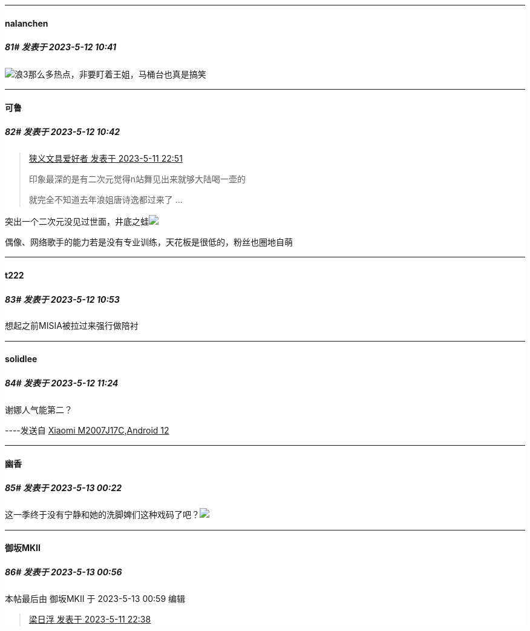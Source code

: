 
*****

####  nalanchen  
##### 81#       发表于 2023-5-12 10:41

<img src="https://static.saraba1st.com/image/smiley/face2017/067.png" referrerpolicy="no-referrer">浪3那么多热点，非要盯着王姐，马桶台也真是搞笑

*****

####  可鲁  
##### 82#       发表于 2023-5-12 10:42

<blockquote><a href="httphttps://bbs.saraba1st.com/2b/forum.php?mod=redirect&amp;goto=findpost&amp;pid=60816042&amp;ptid=2133243" target="_blank">狭义文具爱好者 发表于 2023-5-11 22:51</a>

印象最深的是有二次元觉得n站舞见出来就够大陆喝一壶的

就完全不知道去年浪姐唐诗逸都过来了 ...</blockquote>
突出一个二次元没见过世面，井底之蛙<img src="https://static.saraba1st.com/image/smiley/face2017/067.png" referrerpolicy="no-referrer">

偶像、网络歌手的能力若是没有专业训练，天花板是很低的，粉丝也圈地自萌


*****

####  t222  
##### 83#       发表于 2023-5-12 10:53

想起之前MISIA被拉过来强行做陪衬


*****

####  solidlee  
##### 84#       发表于 2023-5-12 11:24

谢娜人气能第二？

----发送自 [Xiaomi M2007J17C,Android 12](http://stage1.5j4m.com/?1.37)


*****

####  幽香  
##### 85#       发表于 2023-5-13 00:22

这一季终于没有宁静和她的洗脚婢们这种戏码了吧？<img src="https://static.saraba1st.com/image/smiley/face2017/004.gif" referrerpolicy="no-referrer">


*****

####  御坂MKII  
##### 86#       发表于 2023-5-13 00:56

 本帖最后由 御坂MKII 于 2023-5-13 00:59 编辑 
<blockquote><a href="httphttps://bbs.saraba1st.com/2b/forum.php?mod=redirect&amp;goto=findpost&amp;pid=60815869&amp;ptid=2133243" target="_blank">梁日浮 发表于 2023-5-11 22:38</a>
